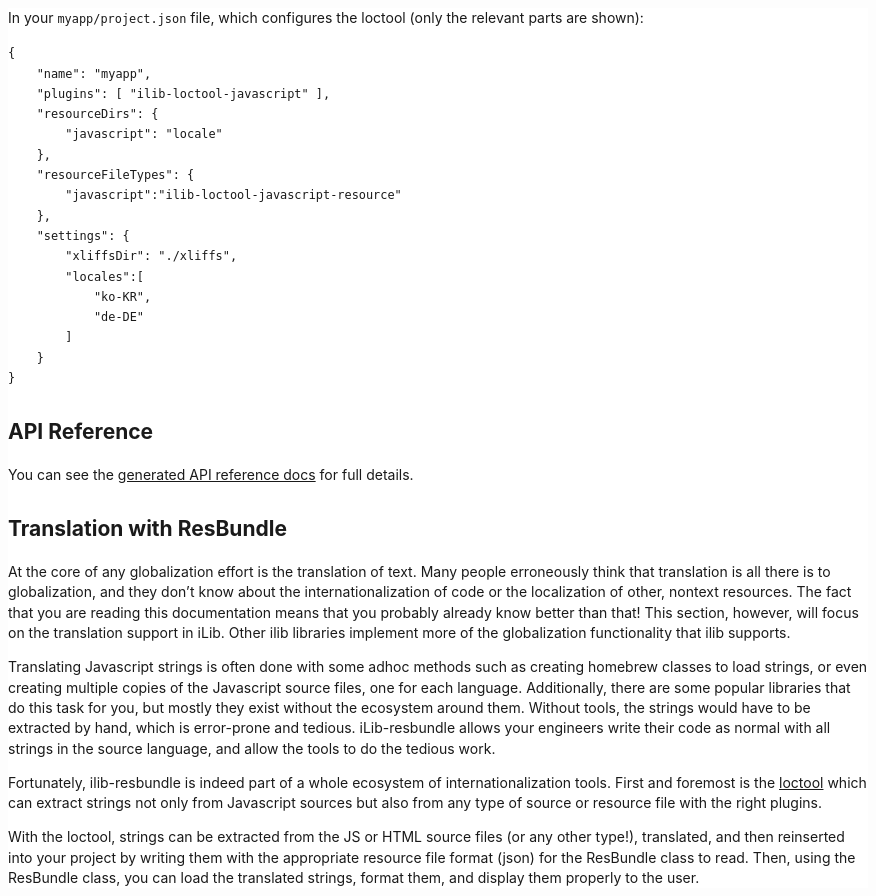 In your `myapp/project.json` file, which configures the loctool (only the relevant parts are shown):

```
{
    "name": "myapp",
    "plugins": [ "ilib-loctool-javascript" ],
    "resourceDirs": {
        "javascript": "locale"
    },
    "resourceFileTypes": {
        "javascript":"ilib-loctool-javascript-resource"
    },
    "settings": {
        "xliffsDir": "./xliffs",
        "locales":[
            "ko-KR",
            "de-DE"
        ]
    }
}
```

## API Reference

You can see the [generated API reference docs](./docs/ilibResBundle.md)
for full details.

## Translation with ResBundle

At the core of any globalization effort is the translation of text. Many people
erroneously think that translation is all there is to globalization, and they
don’t know about the internationalization of code or the localization of other,
non­text resources. The fact that you are reading this documentation means that
you probably already know better than that! This section, however, will focus
on the translation support in iLib. Other ilib libraries implement more of the
globalization functionality that ilib supports.

Translating Javascript strings is often done with some ad­hoc methods such as
creating homebrew classes to load strings, or even creating multiple copies of
the Javascript source files, one for each language. Additionally, there are some
popular libraries that do this task for you, but mostly they exist without the
ecosystem around them. Without tools, the strings would have to be extracted by
hand, which is error-prone and tedious. iLib-resbundle allows your engineers
write their code as normal with all strings in the source language, and allow
the tools to do the tedious work.

Fortunately, ilib-resbundle is indeed part of a whole ecosystem of internationalization
tools. First and foremost is the [loctool](https://github.com/ilib-js/loctool)
which can extract strings not only from Javascript sources but also from any type
of source or resource file with the right plugins.

With the loctool, strings can be extracted from the JS or HTML source files (or
any other type!), translated, and then re­inserted into your project by writing
them with the appropriate resource file format (json) for the ResBundle class to read.
Then, using the ResBundle class, you can load the translated strings, format them,
and display them properly to the user.
